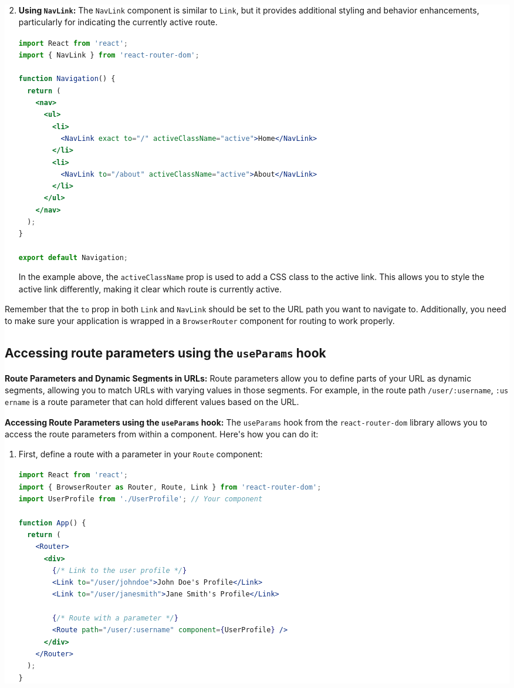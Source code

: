 2. **Using `NavLink`:**
   The `NavLink` component is similar to `Link`, but it provides additional styling and behavior enhancements, particularly for indicating the currently active route.

   ```jsx
   import React from 'react';
   import { NavLink } from 'react-router-dom';
   
   function Navigation() {
     return (
       <nav>
         <ul>
           <li>
             <NavLink exact to="/" activeClassName="active">Home</NavLink>
           </li>
           <li>
             <NavLink to="/about" activeClassName="active">About</NavLink>
           </li>
         </ul>
       </nav>
     );
   }
   
   export default Navigation;
   ```

   In the example above, the `activeClassName` prop is used to add a CSS class to the active link. This allows you to style the active link differently, making it clear which route is currently active.

Remember that the `to` prop in both `Link` and `NavLink` should be set to the URL path you want to navigate to. Additionally, you need to make sure your application is wrapped in a `BrowserRouter` component for routing to work properly.

## **Accessing route parameters using the `useParams` hook**

**Route Parameters and Dynamic Segments in URLs:**
Route parameters allow you to define parts of your URL as dynamic segments, allowing you to match URLs with varying values in those segments. For example, in the route path `/user/:username`, `:username` is a route parameter that can hold different values based on the URL.

**Accessing Route Parameters using the `useParams` hook:**
The `useParams` hook from the `react-router-dom` library allows you to access the route parameters from within a component. Here's how you can do it:

1. First, define a route with a parameter in your `Route` component:

   ```jsx
   import React from 'react';
   import { BrowserRouter as Router, Route, Link } from 'react-router-dom';
   import UserProfile from './UserProfile'; // Your component
   
   function App() {
     return (
       <Router>
         <div>
           {/* Link to the user profile */}
           <Link to="/user/johndoe">John Doe's Profile</Link>
           <Link to="/user/janesmith">Jane Smith's Profile</Link>
   
           {/* Route with a parameter */}
           <Route path="/user/:username" component={UserProfile} />
         </div>
       </Router>
     );
   }
   
   ```